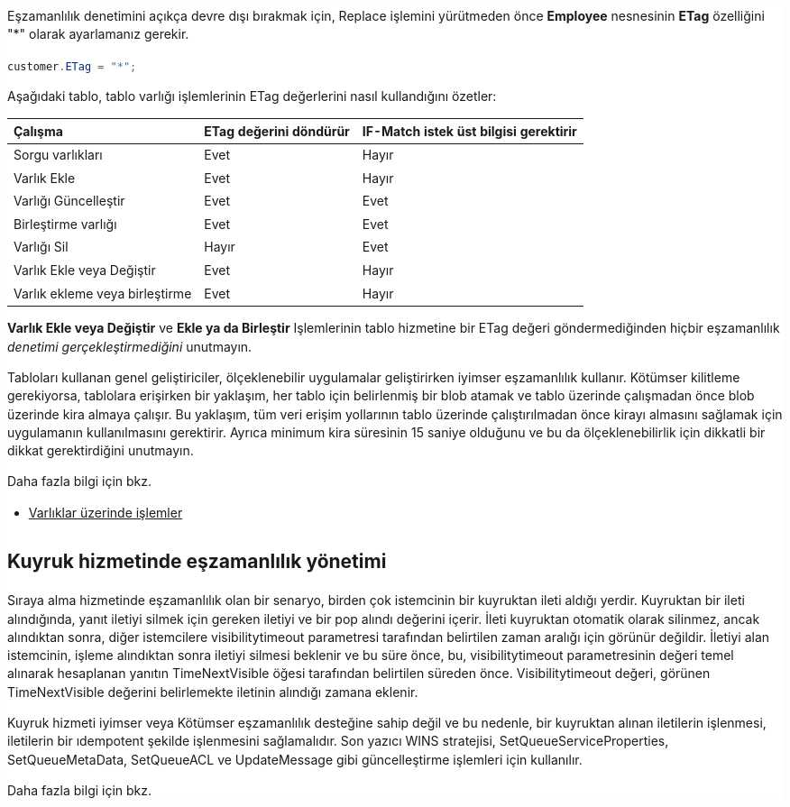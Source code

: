 Eşzamanlılık denetimini açıkça devre dışı bırakmak için, Replace işlemini yürütmeden önce **Employee** nesnesinin **ETag** özelliğini "*" olarak ayarlamanız gerekir.  

```csharp
customer.ETag = "*";  
```

Aşağıdaki tablo, tablo varlığı işlemlerinin ETag değerlerini nasıl kullandığını özetler:

| Çalışma | ETag değerini döndürür | IF-Match istek üst bilgisi gerektirir |
|:--- |:--- |:--- |
| Sorgu varlıkları |Evet |Hayır |
| Varlık Ekle |Evet |Hayır |
| Varlığı Güncelleştir |Evet |Evet |
| Birleştirme varlığı |Evet |Evet |
| Varlığı Sil |Hayır |Evet |
| Varlık Ekle veya Değiştir |Evet |Hayır |
| Varlık ekleme veya birleştirme |Evet |Hayır |

**Varlık Ekle veya Değiştir** ve **Ekle ya da Birleştir** Işlemlerinin tablo hizmetine bir ETag değeri göndermediğinden hiçbir eşzamanlılık *denetimi gerçekleştirmediğini* unutmayın.  

Tabloları kullanan genel geliştiriciler, ölçeklenebilir uygulamalar geliştirirken iyimser eşzamanlılık kullanır. Kötümser kilitleme gerekiyorsa, tablolara erişirken bir yaklaşım, her tablo için belirlenmiş bir blob atamak ve tablo üzerinde çalışmadan önce blob üzerinde kira almaya çalışır. Bu yaklaşım, tüm veri erişim yollarının tablo üzerinde çalıştırılmadan önce kirayı almasını sağlamak için uygulamanın kullanılmasını gerektirir. Ayrıca minimum kira süresinin 15 saniye olduğunu ve bu da ölçeklenebilirlik için dikkatli bir dikkat gerektirdiğini unutmayın.  

Daha fazla bilgi için bkz.  

* [Varlıklar üzerinde işlemler](https://msdn.microsoft.com/library/azure/dd179375.aspx)  

## <a name="managing-concurrency-in-the-queue-service"></a>Kuyruk hizmetinde eşzamanlılık yönetimi
Sıraya alma hizmetinde eşzamanlılık olan bir senaryo, birden çok istemcinin bir kuyruktan ileti aldığı yerdir. Kuyruktan bir ileti alındığında, yanıt iletiyi silmek için gereken iletiyi ve bir pop alındı değerini içerir. İleti kuyruktan otomatik olarak silinmez, ancak alındıktan sonra, diğer istemcilere visibilitytimeout parametresi tarafından belirtilen zaman aralığı için görünür değildir. İletiyi alan istemcinin, işleme alındıktan sonra iletiyi silmesi beklenir ve bu süre önce, bu, visibilitytimeout parametresinin değeri temel alınarak hesaplanan yanıtın TimeNextVisible öğesi tarafından belirtilen süreden önce. Visibilitytimeout değeri, görünen TimeNextVisible değerini belirlemekte iletinin alındığı zamana eklenir.  

Kuyruk hizmeti iyimser veya Kötümser eşzamanlılık desteğine sahip değil ve bu nedenle, bir kuyruktan alınan iletilerin işlenmesi, iletilerin bir ıdempotent şekilde işlenmesini sağlamalıdır. Son yazıcı WINS stratejisi, SetQueueServiceProperties, SetQueueMetaData, SetQueueACL ve UpdateMessage gibi güncelleştirme işlemleri için kullanılır.  

Daha fazla bilgi için bkz.  
